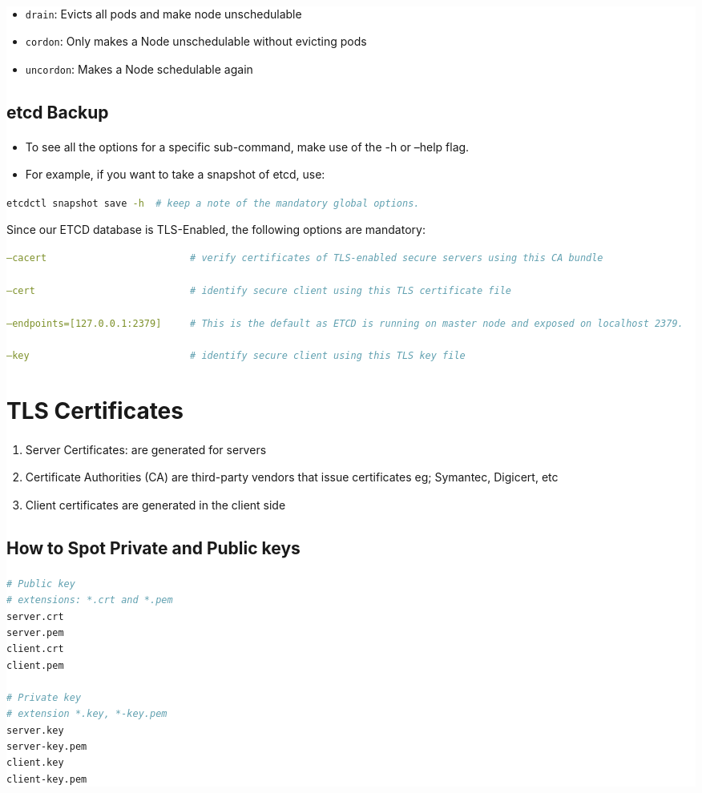 - `drain`: Evicts all pods and make node unschedulable

- `cordon`: Only makes a Node unschedulable without evicting pods

- `uncordon`: Makes a Node schedulable again


## etcd Backup

- To see all the options for a specific sub-command, make use of the -h or –help flag.

- For example, if you want to take a snapshot of etcd, use:

```sh
etcdctl snapshot save -h  # keep a note of the mandatory global options.
```

Since our ETCD database is TLS-Enabled, the following options are mandatory:

```yaml
–cacert                         # verify certificates of TLS-enabled secure servers using this CA bundle

–cert                           # identify secure client using this TLS certificate file

–endpoints=[127.0.0.1:2379]     # This is the default as ETCD is running on master node and exposed on localhost 2379.

–key                            # identify secure client using this TLS key file
```

# TLS Certificates

1. Server Certificates: are generated for servers

2. Certificate Authorities (CA) are third-party vendors that issue certificates eg; Symantec, Digicert, etc

3. Client certificates are generated in the client side

## How to Spot Private and Public keys

```sh
# Public key
# extensions: *.crt and *.pem
server.crt
server.pem
client.crt
client.pem

# Private key
# extension *.key, *-key.pem
server.key
server-key.pem
client.key
client-key.pem

```
